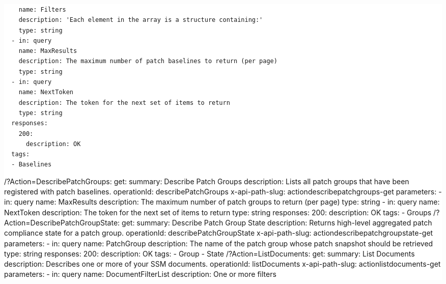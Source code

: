         name: Filters
        description: 'Each element in the array is a structure containing:'
        type: string
      - in: query
        name: MaxResults
        description: The maximum number of patch baselines to return (per page)
        type: string
      - in: query
        name: NextToken
        description: The token for the next set of items to return
        type: string
      responses:
        200:
          description: OK
      tags:
      - Baselines
  /?Action=DescribePatchGroups:
    get:
      summary: Describe Patch Groups
      description: Lists all patch groups that have been registered with patch baselines.
      operationId: describePatchGroups
      x-api-path-slug: actiondescribepatchgroups-get
      parameters:
      - in: query
        name: MaxResults
        description: The maximum number of patch groups to return (per page)
        type: string
      - in: query
        name: NextToken
        description: The token for the next set of items to return
        type: string
      responses:
        200:
          description: OK
      tags:
      - Groups
  /?Action=DescribePatchGroupState:
    get:
      summary: Describe Patch Group State
      description: Returns high-level aggregated patch compliance state for a patch
        group.
      operationId: describePatchGroupState
      x-api-path-slug: actiondescribepatchgroupstate-get
      parameters:
      - in: query
        name: PatchGroup
        description: The name of the patch group whose patch snapshot should be retrieved
        type: string
      responses:
        200:
          description: OK
      tags:
      - Group
      - State
  /?Action=ListDocuments:
    get:
      summary: List Documents
      description: Describes one or more of your SSM documents.
      operationId: listDocuments
      x-api-path-slug: actionlistdocuments-get
      parameters:
      - in: query
        name: DocumentFilterList
        description: One or more filters